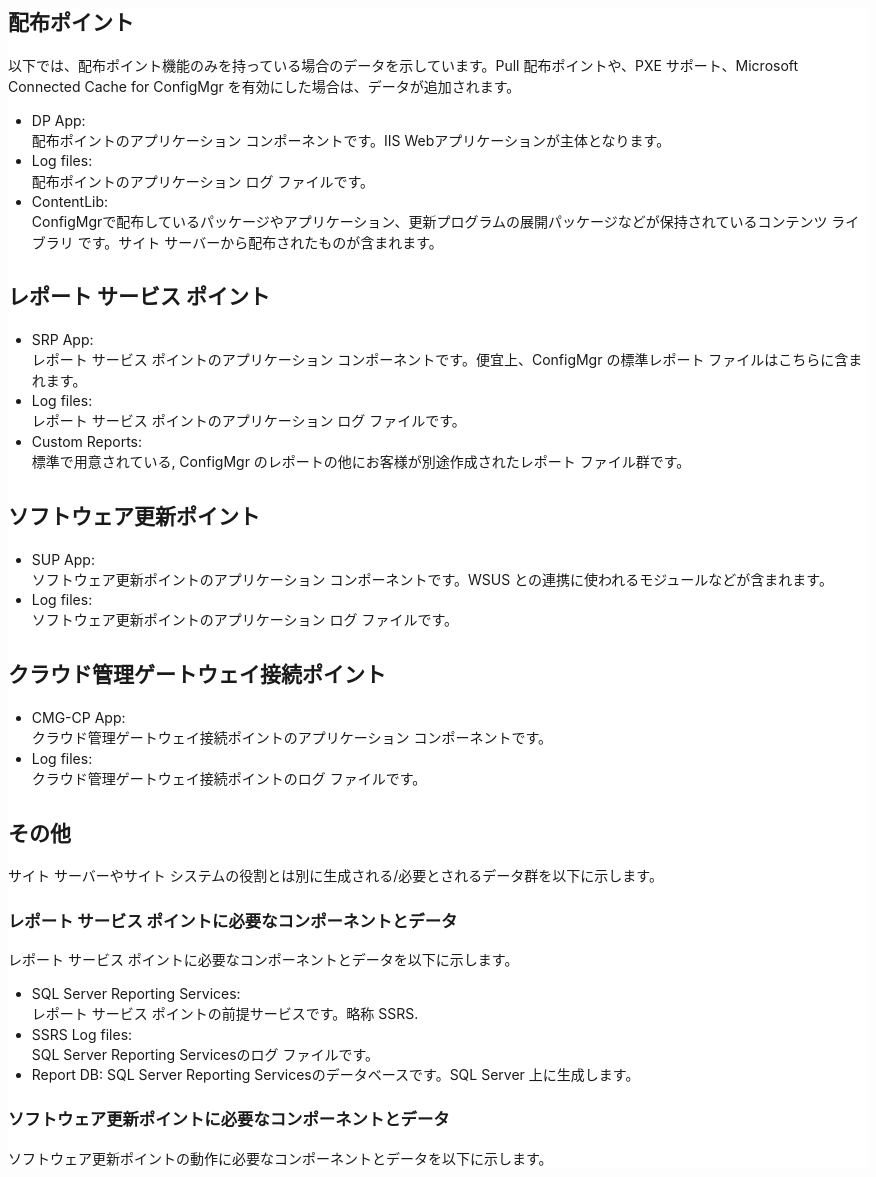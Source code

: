 ## 配布ポイント
以下では、配布ポイント機能のみを持っている場合のデータを示しています。Pull 配布ポイントや、PXE サポート、Microsoft Connected Cache for ConfigMgr を有効にした場合は、データが追加されます。
- DP App:  
  配布ポイントのアプリケーション コンポーネントです。IIS Webアプリケーションが主体となります。
- Log files:  
  配布ポイントのアプリケーション ログ ファイルです。
- ContentLib:  
  ConfigMgrで配布しているパッケージやアプリケーション、更新プログラムの展開パッケージなどが保持されているコンテンツ ライブラリ です。サイト サーバーから配布されたものが含まれます。

## レポート サービス ポイント
- SRP App:  
  レポート サービス ポイントのアプリケーション コンポーネントです。便宜上、ConfigMgr の標準レポート ファイルはこちらに含まれます。
- Log files:  
  レポート サービス ポイントのアプリケーション ログ ファイルです。
- Custom Reports:  
  標準で用意されている, ConfigMgr のレポートの他にお客様が別途作成されたレポート ファイル群です。

## ソフトウェア更新ポイント
- SUP App:  
  ソフトウェア更新ポイントのアプリケーション コンポーネントです。WSUS との連携に使われるモジュールなどが含まれます。
- Log files:  
  ソフトウェア更新ポイントのアプリケーション ログ ファイルです。

## クラウド管理ゲートウェイ接続ポイント
- CMG-CP App:  
  クラウド管理ゲートウェイ接続ポイントのアプリケーション コンポーネントです。
- Log files:  
  クラウド管理ゲートウェイ接続ポイントのログ ファイルです。

## その他

サイト サーバーやサイト システムの役割とは別に生成される/必要とされるデータ群を以下に示します。

### レポート サービス ポイントに必要なコンポーネントとデータ

レポート サービス ポイントに必要なコンポーネントとデータを以下に示します。

- SQL Server Reporting Services:  
レポート サービス ポイントの前提サービスです。略称 SSRS.
- SSRS Log files:  
SQL Server Reporting Servicesのログ ファイルです。
- Report DB:
SQL Server Reporting Servicesのデータベースです。SQL Server 上に生成します。

### ソフトウェア更新ポイントに必要なコンポーネントとデータ

ソフトウェア更新ポイントの動作に必要なコンポーネントとデータを以下に示します。
